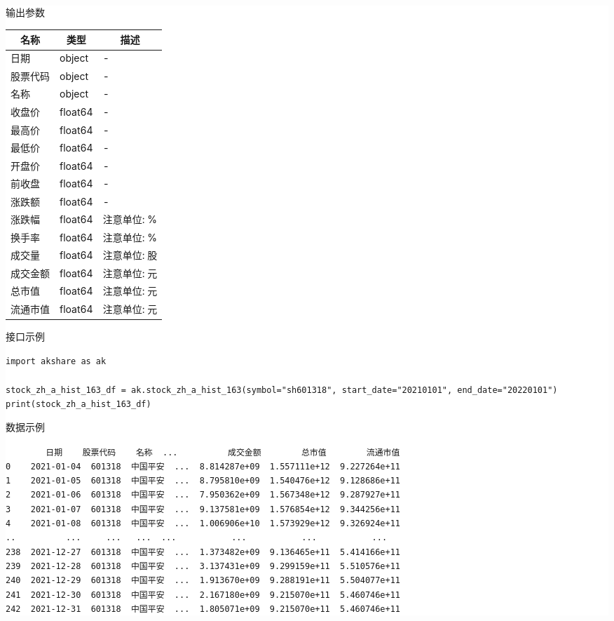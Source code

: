 输出参数

| 名称     | 类型    | 描述         |
| -------- | ------- | ------------ |
| 日期     | object  | -            |
| 股票代码 | object  | -            |
| 名称     | object  | -            |
| 收盘价   | float64 | -            |
| 最高价   | float64 | -            |
| 最低价   | float64 | -            |
| 开盘价   | float64 | -            |
| 前收盘   | float64 | -            |
| 涨跌额   | float64 | -            |
| 涨跌幅   | float64 | 注意单位: %  |
| 换手率   | float64 | 注意单位: %  |
| 成交量   | float64 | 注意单位: 股 |
| 成交金额 | float64 | 注意单位: 元 |
| 总市值   | float64 | 注意单位: 元 |
| 流通市值 | float64 | 注意单位: 元 |

接口示例

```
import akshare as ak

stock_zh_a_hist_163_df = ak.stock_zh_a_hist_163(symbol="sh601318", start_date="20210101", end_date="20220101")
print(stock_zh_a_hist_163_df)
```

数据示例

```
        日期    股票代码    名称  ...          成交金额        总市值        流通市值
0    2021-01-04  601318  中国平安  ...  8.814287e+09  1.557111e+12  9.227264e+11
1    2021-01-05  601318  中国平安  ...  8.795810e+09  1.540476e+12  9.128686e+11
2    2021-01-06  601318  中国平安  ...  7.950362e+09  1.567348e+12  9.287927e+11
3    2021-01-07  601318  中国平安  ...  9.137581e+09  1.576854e+12  9.344256e+11
4    2021-01-08  601318  中国平安  ...  1.006906e+10  1.573929e+12  9.326924e+11
..          ...     ...   ...  ...           ...           ...           ...
238  2021-12-27  601318  中国平安  ...  1.373482e+09  9.136465e+11  5.414166e+11
239  2021-12-28  601318  中国平安  ...  3.137431e+09  9.299159e+11  5.510576e+11
240  2021-12-29  601318  中国平安  ...  1.913670e+09  9.288191e+11  5.504077e+11
241  2021-12-30  601318  中国平安  ...  2.167180e+09  9.215070e+11  5.460746e+11
242  2021-12-31  601318  中国平安  ...  1.805071e+09  9.215070e+11  5.460746e+11
```
